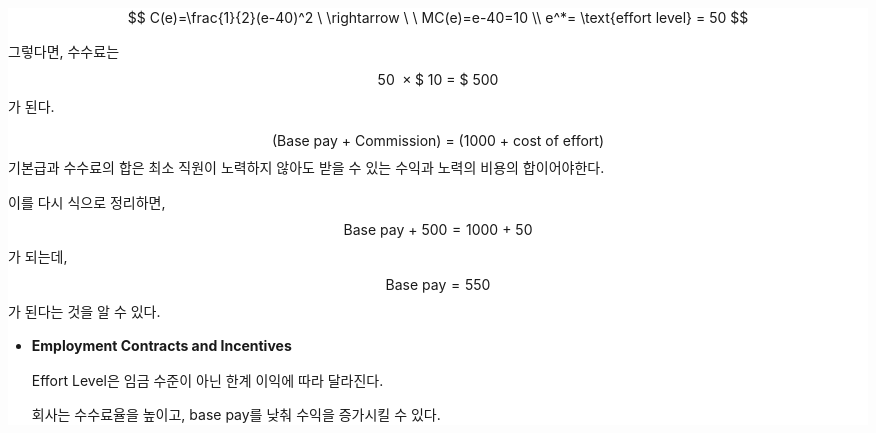


$$
C(e)=\frac{1}{2}(e-40)^2 \  \rightarrow \ \ MC(e)=e-40=10 \\
e^*= \text{effort level} = 50
$$


그렇다면, 수수료는 
$$
50 \ \times \$\ 10 \ = \ \$\ 500
$$
가 된다.


$$
\text{(Base pay + Commission) = (1000 + cost of effort)}
$$
기본급과 수수료의 합은 최소 직원이 노력하지 않아도 받을 수 있는 수익과 노력의 비용의 합이어야한다.

이를 다시 식으로 정리하면,
$$
\text{Base pay + 500} = 1000 \ + \ 50
$$
가 되는데, 
$$
\text{Base pay} = 550
$$
가 된다는 것을 알 수 있다.



- **Employment Contracts and Incentives**

  Effort Level은 임금 수준이 아닌 한계 이익에 따라 달라진다.

  회사는 수수료율을 높이고, base pay를 낮춰 수익을 증가시킬 수 있다.



